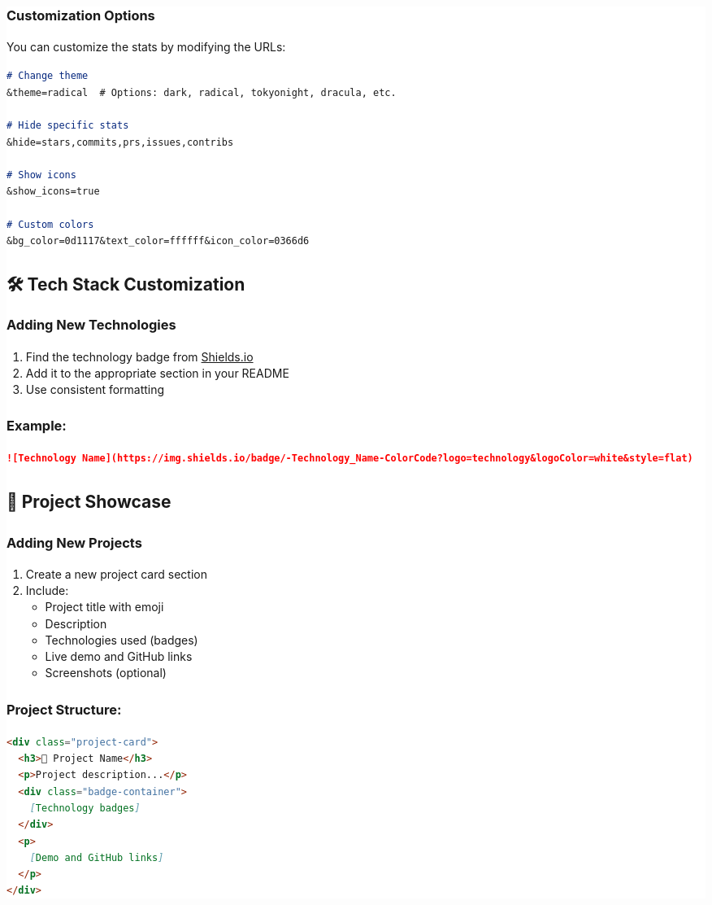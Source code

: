 ### Customization Options
You can customize the stats by modifying the URLs:

```markdown
# Change theme
&theme=radical  # Options: dark, radical, tokyonight, dracula, etc.

# Hide specific stats
&hide=stars,commits,prs,issues,contribs

# Show icons
&show_icons=true

# Custom colors
&bg_color=0d1117&text_color=ffffff&icon_color=0366d6
```

## 🛠️ Tech Stack Customization

### Adding New Technologies
1. Find the technology badge from [Shields.io](https://shields.io/)
2. Add it to the appropriate section in your README
3. Use consistent formatting

### Example:
```markdown
![Technology Name](https://img.shields.io/badge/-Technology_Name-ColorCode?logo=technology&logoColor=white&style=flat)
```

## 📁 Project Showcase

### Adding New Projects
1. Create a new project card section
2. Include:
   - Project title with emoji
   - Description
   - Technologies used (badges)
   - Live demo and GitHub links
   - Screenshots (optional)

### Project Structure:
```markdown
<div class="project-card">
  <h3>🚀 Project Name</h3>
  <p>Project description...</p>
  <div class="badge-container">
    [Technology badges]
  </div>
  <p>
    [Demo and GitHub links]
  </p>
</div>
```
